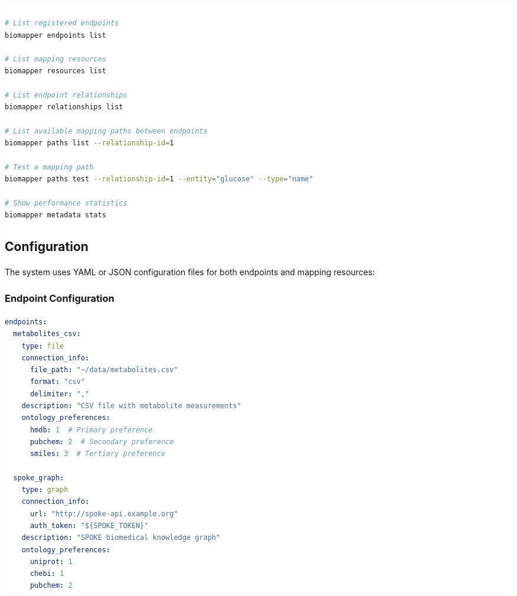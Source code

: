 ```bash

# List registered endpoints
biomapper endpoints list

# List mapping resources
biomapper resources list

# List endpoint relationships
biomapper relationships list

# List available mapping paths between endpoints
biomapper paths list --relationship-id=1

# Test a mapping path
biomapper paths test --relationship-id=1 --entity="glucose" --type="name"

# Show performance statistics
biomapper metadata stats
```

## Configuration

The system uses YAML or JSON configuration files for both endpoints and mapping resources:

### Endpoint Configuration

```yaml
endpoints:
  metabolites_csv:
    type: file
    connection_info:
      file_path: "~/data/metabolites.csv"
      format: "csv"
      delimiter: ","
    description: "CSV file with metabolite measurements"
    ontology_preferences:
      hmdb: 1  # Primary preference
      pubchem: 2  # Secondary preference
      smiles: 3  # Tertiary preference

  spoke_graph:
    type: graph
    connection_info:
      url: "http://spoke-api.example.org"
      auth_token: "${SPOKE_TOKEN}"
    description: "SPOKE biomedical knowledge graph"
    ontology_preferences:
      uniprot: 1
      chebi: 1
      pubchem: 2
```

